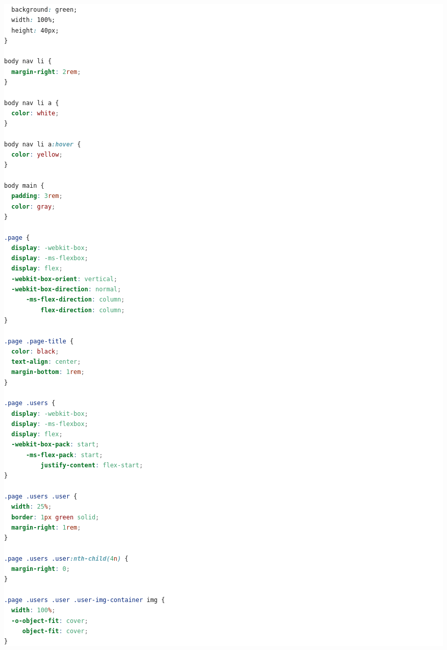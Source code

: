 ```css
  background: green;
  width: 100%;
  height: 40px;
}

body nav li {
  margin-right: 2rem;
}

body nav li a {
  color: white;
}

body nav li a:hover {
  color: yellow;
}

body main {
  padding: 3rem;
  color: gray;
}

.page {
  display: -webkit-box;
  display: -ms-flexbox;
  display: flex;
  -webkit-box-orient: vertical;
  -webkit-box-direction: normal;
      -ms-flex-direction: column;
          flex-direction: column;
}

.page .page-title {
  color: black;
  text-align: center;
  margin-bottom: 1rem;
}

.page .users {
  display: -webkit-box;
  display: -ms-flexbox;
  display: flex;
  -webkit-box-pack: start;
      -ms-flex-pack: start;
          justify-content: flex-start;
}

.page .users .user {
  width: 25%;
  border: 1px green solid;
  margin-right: 1rem;
}

.page .users .user:nth-child(4n) {
  margin-right: 0;
}

.page .users .user .user-img-container img {
  width: 100%;
  -o-object-fit: cover;
     object-fit: cover;
}

```